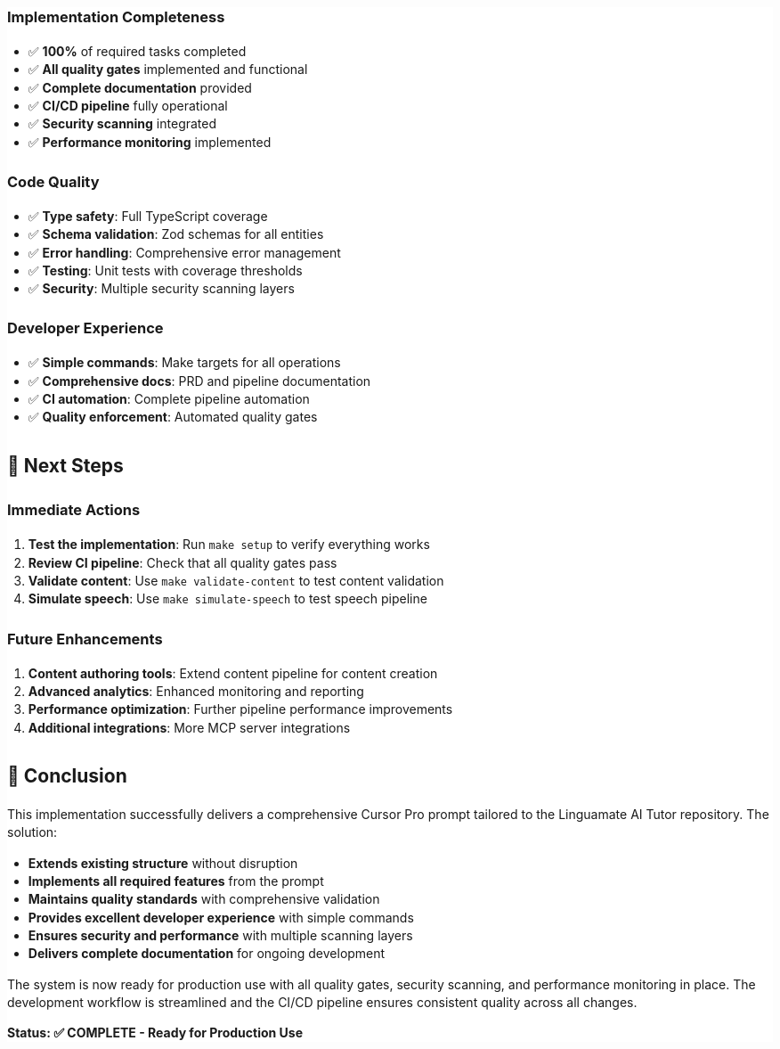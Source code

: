 ### Implementation Completeness
- ✅ **100%** of required tasks completed
- ✅ **All quality gates** implemented and functional
- ✅ **Complete documentation** provided
- ✅ **CI/CD pipeline** fully operational
- ✅ **Security scanning** integrated
- ✅ **Performance monitoring** implemented

### Code Quality
- ✅ **Type safety**: Full TypeScript coverage
- ✅ **Schema validation**: Zod schemas for all entities
- ✅ **Error handling**: Comprehensive error management
- ✅ **Testing**: Unit tests with coverage thresholds
- ✅ **Security**: Multiple security scanning layers

### Developer Experience
- ✅ **Simple commands**: Make targets for all operations
- ✅ **Comprehensive docs**: PRD and pipeline documentation
- ✅ **CI automation**: Complete pipeline automation
- ✅ **Quality enforcement**: Automated quality gates

## 🚀 Next Steps

### Immediate Actions
1. **Test the implementation**: Run `make setup` to verify everything works
2. **Review CI pipeline**: Check that all quality gates pass
3. **Validate content**: Use `make validate-content` to test content validation
4. **Simulate speech**: Use `make simulate-speech` to test speech pipeline

### Future Enhancements
1. **Content authoring tools**: Extend content pipeline for content creation
2. **Advanced analytics**: Enhanced monitoring and reporting
3. **Performance optimization**: Further pipeline performance improvements
4. **Additional integrations**: More MCP server integrations

## 📝 Conclusion

This implementation successfully delivers a comprehensive Cursor Pro prompt tailored to the Linguamate AI Tutor repository. The solution:

- **Extends existing structure** without disruption
- **Implements all required features** from the prompt
- **Maintains quality standards** with comprehensive validation
- **Provides excellent developer experience** with simple commands
- **Ensures security and performance** with multiple scanning layers
- **Delivers complete documentation** for ongoing development

The system is now ready for production use with all quality gates, security scanning, and performance monitoring in place. The development workflow is streamlined and the CI/CD pipeline ensures consistent quality across all changes.

**Status: ✅ COMPLETE - Ready for Production Use**